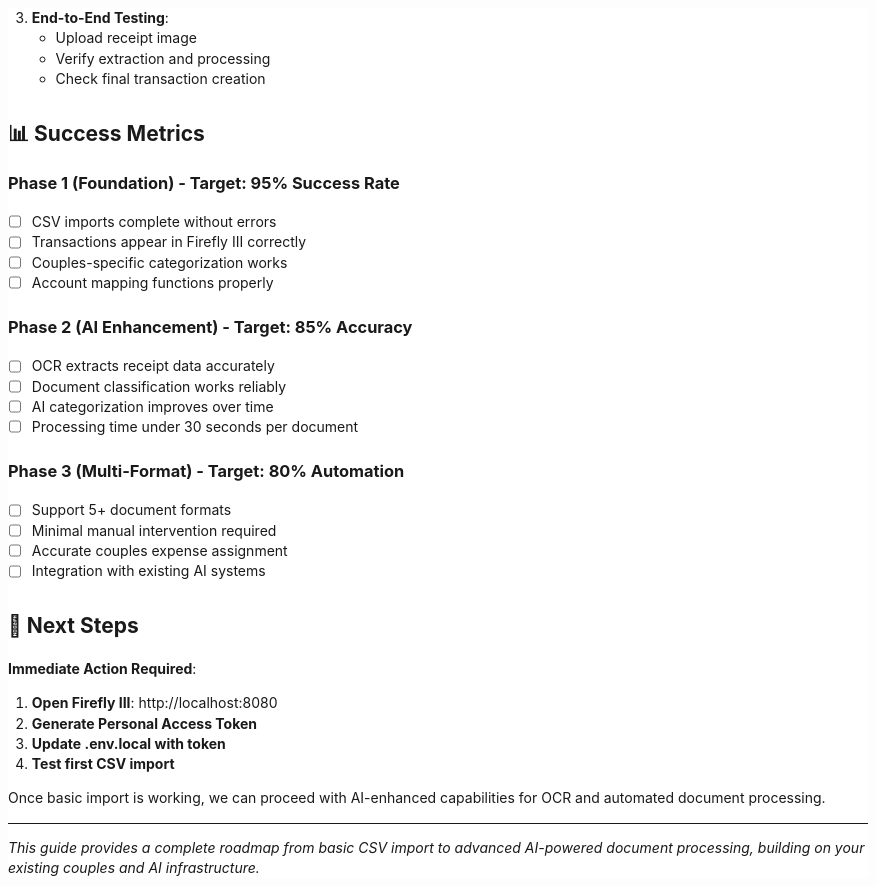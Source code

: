 3. **End-to-End Testing**:
   - Upload receipt image
   - Verify extraction and processing
   - Check final transaction creation

## 📊 Success Metrics

### Phase 1 (Foundation) - Target: 95% Success Rate
- [ ] CSV imports complete without errors
- [ ] Transactions appear in Firefly III correctly
- [ ] Couples-specific categorization works
- [ ] Account mapping functions properly

### Phase 2 (AI Enhancement) - Target: 85% Accuracy
- [ ] OCR extracts receipt data accurately
- [ ] Document classification works reliably  
- [ ] AI categorization improves over time
- [ ] Processing time under 30 seconds per document

### Phase 3 (Multi-Format) - Target: 80% Automation
- [ ] Support 5+ document formats
- [ ] Minimal manual intervention required
- [ ] Accurate couples expense assignment
- [ ] Integration with existing AI systems

## 🚀 Next Steps

**Immediate Action Required**:

1. **Open Firefly III**: http://localhost:8080
2. **Generate Personal Access Token**
3. **Update .env.local with token**
4. **Test first CSV import**

Once basic import is working, we can proceed with AI-enhanced capabilities for OCR and automated document processing.

---

*This guide provides a complete roadmap from basic CSV import to advanced AI-powered document processing, building on your existing couples and AI infrastructure.*
